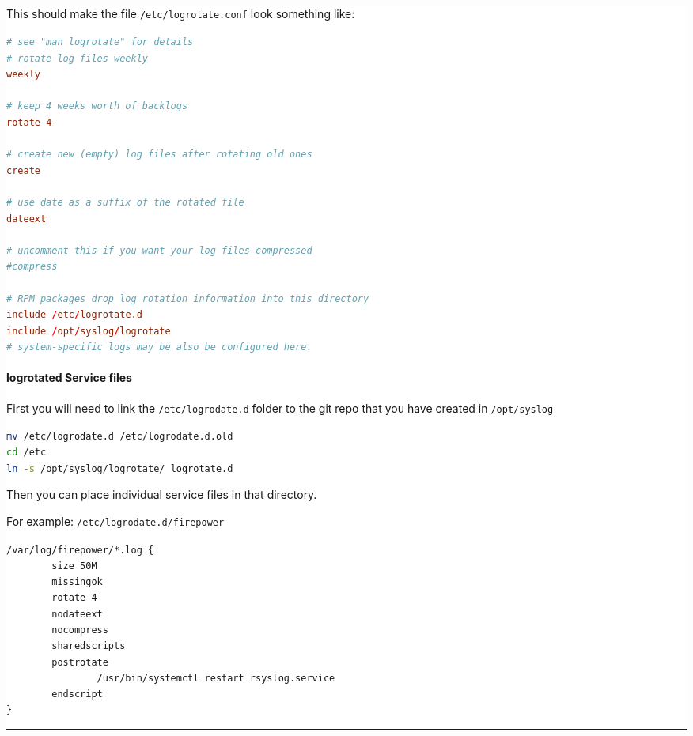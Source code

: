 This should make the file ```/etc/logrotate.conf``` look something like:

```conf
# see "man logrotate" for details
# rotate log files weekly
weekly

# keep 4 weeks worth of backlogs
rotate 4

# create new (empty) log files after rotating old ones
create

# use date as a suffix of the rotated file
dateext

# uncomment this if you want your log files compressed
#compress

# RPM packages drop log rotation information into this directory
include /etc/logrotate.d
include /opt/syslog/logrotate
# system-specific logs may be also be configured here.
```

#### logrotated Service files

First you will need to link the ```/etc/logrodate.d``` folder to the git repo that you have created in ```/opt/syslog```

```sh
mv /etc/logrodate.d /etc/logrodate.d.old
cd /etc
ln -s /opt/syslog/logrotate/ logrotate.d
```

Then you can place individual service files in that directory.

For example: ```/etc/logrodate.d/firepower```

```
/var/log/firepower/*.log {
        size 50M
        missingok
        rotate 4
        nodateext
        nocompress
        sharedscripts
        postrotate
                /usr/bin/systemctl restart rsyslog.service
        endscript
}
```

---
